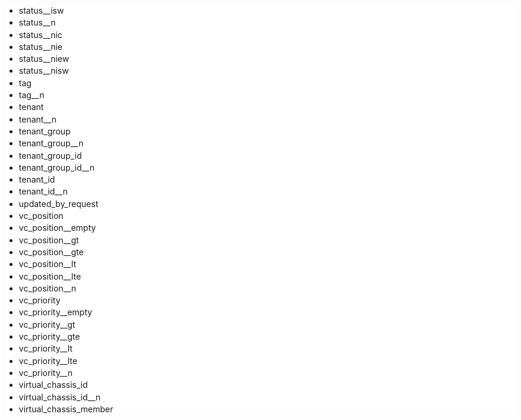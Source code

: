 - status__isw
- status__n
- status__nic
- status__nie
- status__niew
- status__nisw
- tag
- tag__n
- tenant
- tenant__n
- tenant_group
- tenant_group__n
- tenant_group_id
- tenant_group_id__n
- tenant_id
- tenant_id__n
- updated_by_request
- vc_position
- vc_position__empty
- vc_position__gt
- vc_position__gte
- vc_position__lt
- vc_position__lte
- vc_position__n
- vc_priority
- vc_priority__empty
- vc_priority__gt
- vc_priority__gte
- vc_priority__lt
- vc_priority__lte
- vc_priority__n
- virtual_chassis_id
- virtual_chassis_id__n
- virtual_chassis_member
